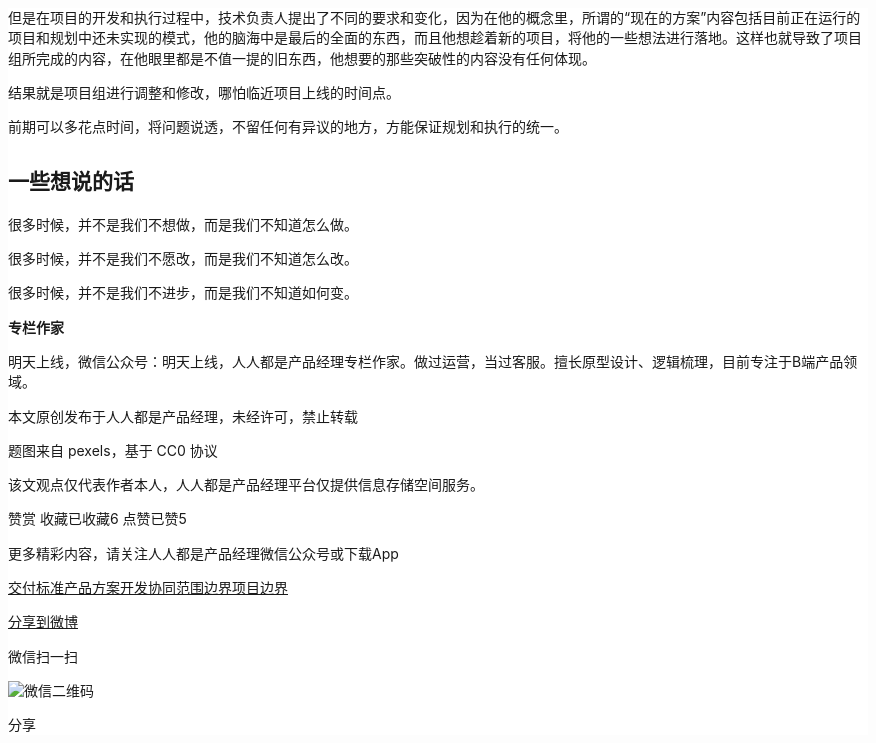 但是在项目的开发和执行过程中，技术负责人提出了不同的要求和变化，因为在他的概念里，所谓的“现在的方案”内容包括目前正在运行的项目和规划中还未实现的模式，他的脑海中是最后的全面的东西，而且他想趁着新的项目，将他的一些想法进行落地。这样也就导致了项目组所完成的内容，在他眼里都是不值一提的旧东西，他想要的那些突破性的内容没有任何体现。

结果就是项目组进行调整和修改，哪怕临近项目上线的时间点。

前期可以多花点时间，将问题说透，不留任何有异议的地方，方能保证规划和执行的统一。

## 一些想说的话

很多时候，并不是我们不想做，而是我们不知道怎么做。

很多时候，并不是我们不愿改，而是我们不知道怎么改。

很多时候，并不是我们不进步，而是我们不知道如何变。

**专栏作家**

明天上线，微信公众号：明天上线，人人都是产品经理专栏作家。做过运营，当过客服。擅长原型设计、逻辑梳理，目前专注于B端产品领域。

本文原创发布于人人都是产品经理，未经许可，禁止转载

题图来自 pexels，基于 CC0 协议

该文观点仅代表作者本人，人人都是产品经理平台仅提供信息存储空间服务。

赞赏 收藏已收藏6 点赞已赞5

更多精彩内容，请关注人人都是产品经理微信公众号或下载App

[交付标准](https://www.woshipm.com/tag/%e4%ba%a4%e4%bb%98%e6%a0%87%e5%87%86)[产品方案](https://www.woshipm.com/tag/%e4%ba%a7%e5%93%81%e6%96%b9%e6%a1%88)[开发协同](https://www.woshipm.com/tag/%e5%bc%80%e5%8f%91%e5%8d%8f%e5%90%8c)[范围边界](https://www.woshipm.com/tag/%e8%8c%83%e5%9b%b4%e8%be%b9%e7%95%8c)[项目边界](https://www.woshipm.com/tag/%e9%a1%b9%e7%9b%ae%e8%be%b9%e7%95%8c)

[分享到微博](https://service.weibo.com/share/share.php?appkey=2775287854&title=没有范围边界的项目，产品经理做起来有多累&url=https://www.woshipm.com/zhichang/5996301.html&pic=https://image.woshipm.com/2023/04/13/edc74804-d9ee-11ed-889f-00163e0b5ff3.jpg)

微信扫一扫

![微信二维码](https://api.pwmqr.com/qrcode/create/?url=https://www.woshipm.com/zhichang/5996301.html)

分享